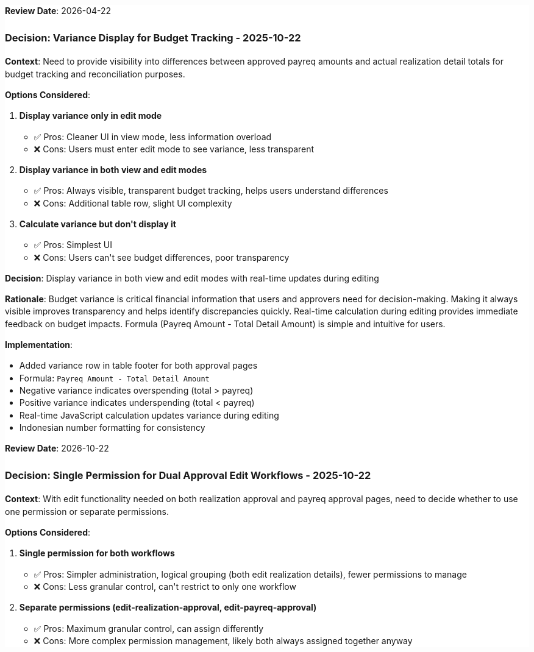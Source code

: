 **Review Date**: 2026-04-22

### Decision: Variance Display for Budget Tracking - 2025-10-22

**Context**: Need to provide visibility into differences between approved payreq amounts and actual realization detail totals for budget tracking and reconciliation purposes.

**Options Considered**:

1. **Display variance only in edit mode**

    - ✅ Pros: Cleaner UI in view mode, less information overload
    - ❌ Cons: Users must enter edit mode to see variance, less transparent

2. **Display variance in both view and edit modes**

    - ✅ Pros: Always visible, transparent budget tracking, helps users understand differences
    - ❌ Cons: Additional table row, slight UI complexity

3. **Calculate variance but don't display it**
    - ✅ Pros: Simplest UI
    - ❌ Cons: Users can't see budget differences, poor transparency

**Decision**: Display variance in both view and edit modes with real-time updates during editing

**Rationale**: Budget variance is critical financial information that users and approvers need for decision-making. Making it always visible improves transparency and helps identify discrepancies quickly. Real-time calculation during editing provides immediate feedback on budget impacts. Formula (Payreq Amount - Total Detail Amount) is simple and intuitive for users.

**Implementation**:

-   Added variance row in table footer for both approval pages
-   Formula: `Payreq Amount - Total Detail Amount`
-   Negative variance indicates overspending (total > payreq)
-   Positive variance indicates underspending (total < payreq)
-   Real-time JavaScript calculation updates variance during editing
-   Indonesian number formatting for consistency

**Review Date**: 2026-10-22

### Decision: Single Permission for Dual Approval Edit Workflows - 2025-10-22

**Context**: With edit functionality needed on both realization approval and payreq approval pages, need to decide whether to use one permission or separate permissions.

**Options Considered**:

1. **Single permission for both workflows**

    - ✅ Pros: Simpler administration, logical grouping (both edit realization details), fewer permissions to manage
    - ❌ Cons: Less granular control, can't restrict to only one workflow

2. **Separate permissions (edit-realization-approval, edit-payreq-approval)**

    - ✅ Pros: Maximum granular control, can assign differently
    - ❌ Cons: More complex permission management, likely both always assigned together anyway
